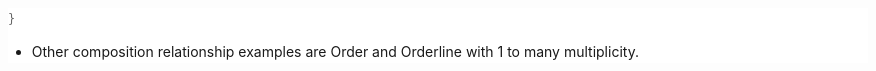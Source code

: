 ```java
}
```
- Other composition relationship examples are Order and Orderline 
  with 1 to many multiplicity.
